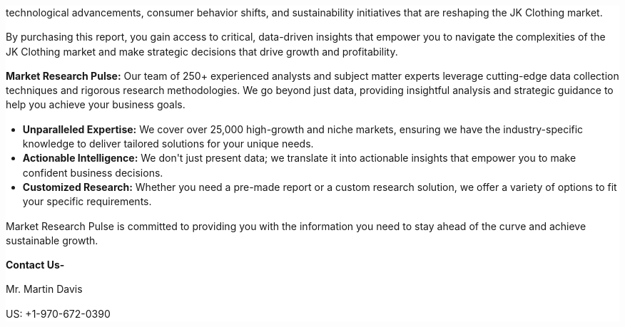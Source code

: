 technological advancements, consumer behavior shifts, and sustainability initiatives that are reshaping the JK Clothing market.</p></li></ol><p>By purchasing this report, you gain access to critical, data-driven insights that empower you to navigate the complexities of the JK Clothing market and make strategic decisions that drive growth and profitability.</p><p><strong>Market Research Pulse:</strong>&nbsp;Our team of 250+ experienced analysts and subject matter experts leverage cutting-edge data collection techniques and rigorous research methodologies. We go beyond just data, providing insightful analysis and strategic guidance to help you achieve your business goals.</p><ul><li><strong>Unparalleled Expertise:</strong>&nbsp;We cover over 25,000 high-growth and niche markets, ensuring we have the industry-specific knowledge to deliver tailored solutions for your unique needs.</li><li><strong>Actionable Intelligence:</strong>&nbsp;We don't just present data; we translate it into actionable insights that empower you to make confident business decisions.</li><li><strong>Customized Research:</strong>&nbsp;Whether you need a pre-made report or a custom research solution, we offer a variety of options to fit your specific requirements.</li></ul><p>Market Research Pulse is committed to providing you with the information you need to stay ahead of the curve and achieve sustainable growth.</p><p><strong>Contact Us-</strong></p><p>Mr. Martin Davis</p><p>US: +1-970-672-0390</p>
